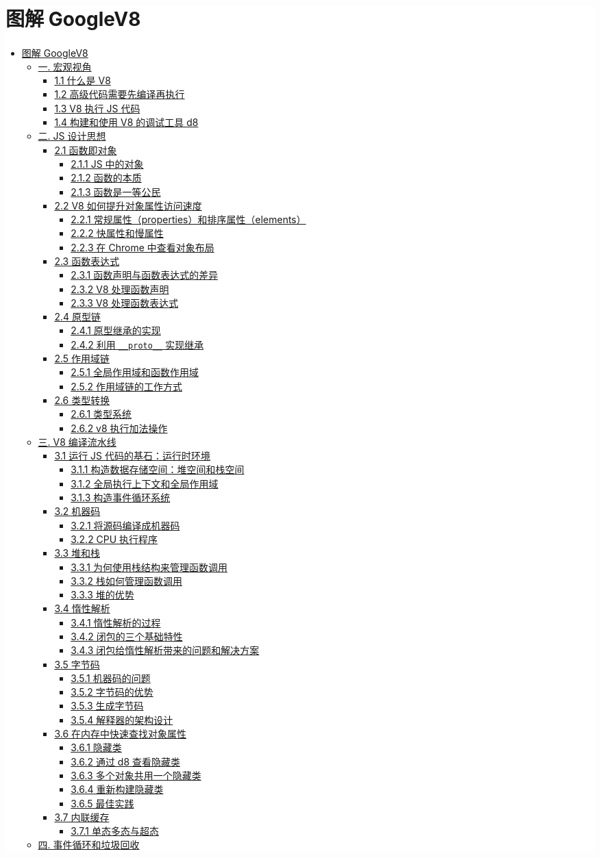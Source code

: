 # 图解 GoogleV8





- [图解 GoogleV8](#-图解-googlev8)
  - [一. 宏观视角](#-一-宏观视角)
    - [1.1 什么是 V8](#-11-什么是-v8)
    - [1.2 高级代码需要先编译再执行](#-12-高级代码需要先编译再执行)
    - [1.3 V8 执行 JS 代码](#-13-v8-执行-js-代码)
    - [1.4 构建和使用 V8 的调试工具 d8](#-14-构建和使用-v8-的调试工具-d8)
  - [二. JS 设计思想](#-二-js-设计思想)
    - [2.1 函数即对象](#-21-函数即对象)
      - [2.1.1 JS 中的对象](#-211-js-中的对象)
      - [2.1.2 函数的本质](#-212-函数的本质)
      - [2.1.3 函数是一等公民](#-213-函数是一等公民)
    - [2.2 V8 如何提升对象属性访问速度](#-22-v8-如何提升对象属性访问速度)
      - [2.2.1 常规属性（properties）和排序属性（elements）](#-221-常规属性properties和排序属性elements)
      - [2.2.2 快属性和慢属性](#-222-快属性和慢属性)
      - [2.2.3 在 Chrome 中查看对象布局](#-223-在-chrome-中查看对象布局)
    - [2.3 函数表达式](#-23-函数表达式)
      - [2.3.1 函数声明与函数表达式的差异](#-231-函数声明与函数表达式的差异)
      - [2.3.2 V8 处理函数声明](#-232-v8-处理函数声明)
      - [2.3.3 V8 处理函数表达式](#-233-v8-处理函数表达式)
    - [2.4 原型链](#-24-原型链)
      - [2.4.1 原型继承的实现](#-241-原型继承的实现)
      - [2.4.2 利用 `__proto__` 实现继承](#-242-利用-__proto__-实现继承)
    - [2.5 作用域链](#-25-作用域链)
      - [2.5.1 全局作用域和函数作用域](#-251-全局作用域和函数作用域)
      - [2.5.2 作用域链的工作方式](#-252-作用域链的工作方式)
    - [2.6 类型转换](#-26-类型转换)
      - [2.6.1 类型系统](#-261-类型系统)
      - [2.6.2 v8 执行加法操作](#-262-v8-执行加法操作)
  - [三. V8 编译流水线](#-三-v8-编译流水线)
    - [3.1 运行 JS 代码的基石：运行时环境](#-31-运行-js-代码的基石运行时环境)
      - [3.1.1 构造数据存储空间：堆空间和栈空间](#-311-构造数据存储空间堆空间和栈空间)
      - [3.1.2 全局执行上下文和全局作用域](#-312-全局执行上下文和全局作用域)
      - [3.1.3 构造事件循环系统](#-313-构造事件循环系统)
    - [3.2 机器码](#-32-机器码)
      - [3.2.1 将源码编译成机器码](#-321-将源码编译成机器码)
      - [3.2.2 CPU 执行程序](#-322-cpu-执行程序)
    - [3.3 堆和栈](#-33-堆和栈)
      - [3.3.1 为何使用栈结构来管理函数调用](#-331-为何使用栈结构来管理函数调用)
      - [3.3.2 栈如何管理函数调用](#-332-栈如何管理函数调用)
      - [3.3.3 堆的优势](#-333-堆的优势)
    - [3.4 惰性解析](#-34-惰性解析)
      - [3.4.1 惰性解析的过程](#-341-惰性解析的过程)
      - [3.4.2 闭包的三个基础特性](#-342-闭包的三个基础特性)
      - [3.4.3 闭包给惰性解析带来的问题和解决方案](#-343-闭包给惰性解析带来的问题和解决方案)
    - [3.5 字节码](#-35-字节码)
      - [3.5.1 机器码的问题](#-351-机器码的问题)
      - [3.5.2 字节码的优势](#-352-字节码的优势)
      - [3.5.3 生成字节码](#-353-生成字节码)
      - [3.5.4 解释器的架构设计](#-354-解释器的架构设计)
    - [3.6 在内存中快速查找对象属性](#-36-在内存中快速查找对象属性)
      - [3.6.1 隐藏类](#-361-隐藏类)
      - [3.6.2 通过 d8 查看隐藏类](#-362-通过-d8-查看隐藏类)
      - [3.6.3 多个对象共用一个隐藏类](#-363-多个对象共用一个隐藏类)
      - [3.6.4 重新构建隐藏类](#-364-重新构建隐藏类)
      - [3.6.5 最佳实践](#-365-最佳实践)
    - [3.7 内联缓存](#-37-内联缓存)
      - [3.7.1 单态多态与超态](#-371-单态多态与超态)
  - [四. 事件循环和垃圾回收](#-四-事件循环和垃圾回收)